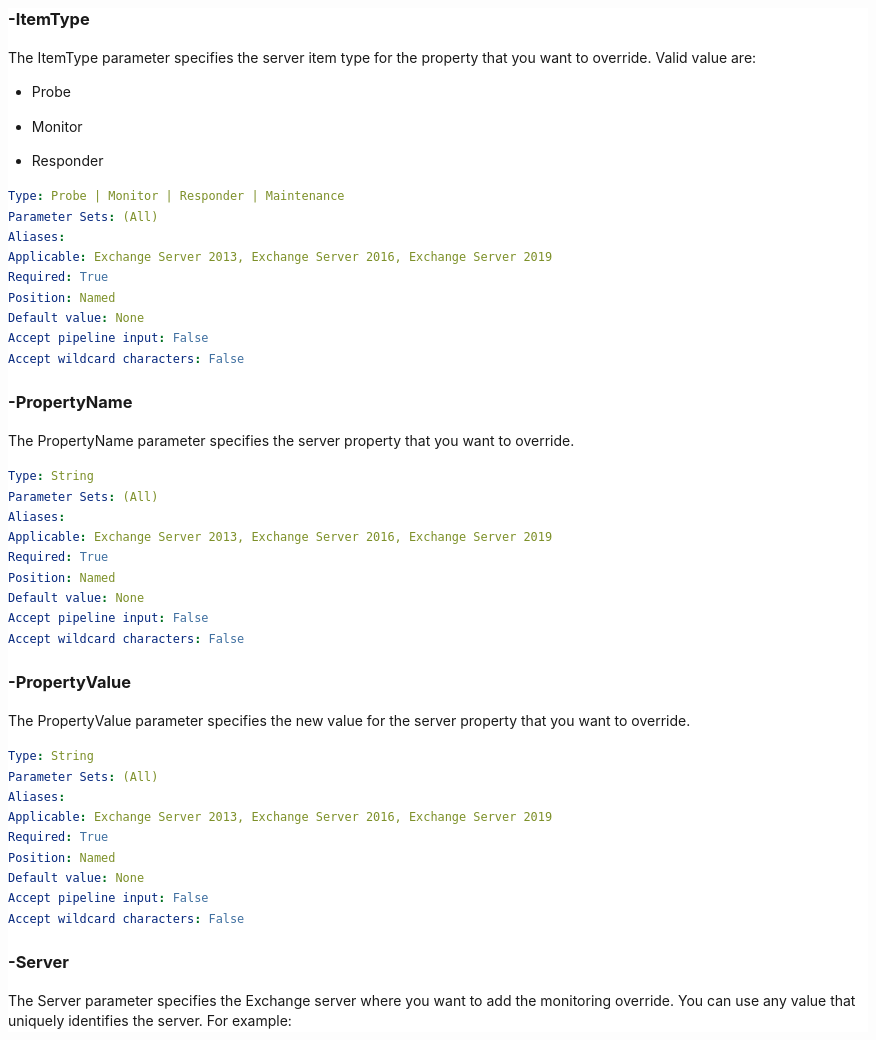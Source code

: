 ### -ItemType
The ItemType parameter specifies the server item type for the property that you want to override. Valid value are:

- Probe

- Monitor

- Responder

```yaml
Type: Probe | Monitor | Responder | Maintenance
Parameter Sets: (All)
Aliases:
Applicable: Exchange Server 2013, Exchange Server 2016, Exchange Server 2019
Required: True
Position: Named
Default value: None
Accept pipeline input: False
Accept wildcard characters: False
```

### -PropertyName
The PropertyName parameter specifies the server property that you want to override.

```yaml
Type: String
Parameter Sets: (All)
Aliases:
Applicable: Exchange Server 2013, Exchange Server 2016, Exchange Server 2019
Required: True
Position: Named
Default value: None
Accept pipeline input: False
Accept wildcard characters: False
```

### -PropertyValue
The PropertyValue parameter specifies the new value for the server property that you want to override.

```yaml
Type: String
Parameter Sets: (All)
Aliases:
Applicable: Exchange Server 2013, Exchange Server 2016, Exchange Server 2019
Required: True
Position: Named
Default value: None
Accept pipeline input: False
Accept wildcard characters: False
```

### -Server
The Server parameter specifies the Exchange server where you want to add the monitoring override. You can use any value that uniquely identifies the server. For example:
